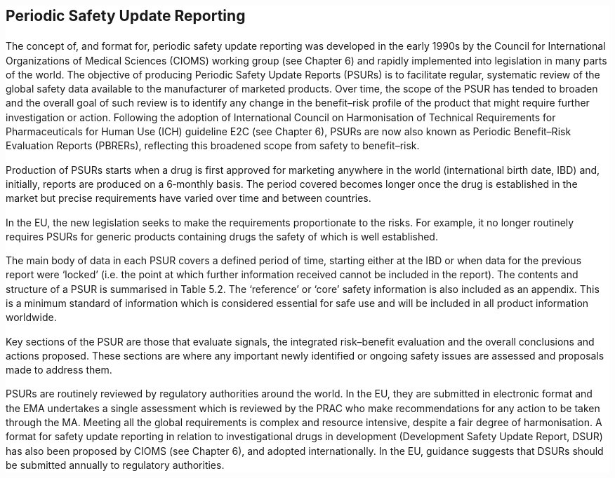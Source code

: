 ## Periodic Safety Update Reporting

The concept of, and format for, periodic safety update reporting was developed in the early 1990s by the Council for International Organizations of Medical Sciences (CIOMS) working group (see Chapter 6) and rapidly implemented into legislation in many parts of the world. The objective of producing Periodic Safety Update Reports (PSURs) is to facilitate regular, systematic review of the global safety data available to the manufacturer of marketed products. Over time, the scope of the PSUR has tended to broaden and the overall goal of such review is to identify any change in the benefit–risk profile of the product that might require further investigation or action. Following the adoption of International Council on Harmonisation of Technical Requirements for Pharmaceuticals for Human Use (ICH) guideline E2C (see Chapter 6), PSURs are now also known as Periodic Benefit–Risk Evaluation Reports (PBRERs), reflecting this broadened scope from safety to benefit–risk.

Production of PSURs starts when a drug is first approved for marketing anywhere in the world (international birth date, IBD) and, initially, reports are produced on a 6‐monthly basis. The period covered becomes longer once the drug is established in the market but precise requirements have varied over time and between countries.

In the EU, the new legislation seeks to make the requirements proportionate to the risks. For example, it no longer routinely requires PSURs for generic products containing drugs the safety of which is well established.

The main body of data in each PSUR covers a defined period of time, starting either at the IBD or when data for the previous report were ‘locked’ (i.e. the point at which further information received cannot be included in the report). The contents and structure of a PSUR is summarised in Table 5.2. The ‘reference’ or ‘core’ safety information is also included as an appendix. This is a minimum standard of information which is considered essential for safe use and will be included in all product information worldwide.

Key sections of the PSUR are those that evaluate signals, the integrated risk–benefit evaluation and the overall conclusions and actions proposed. These sections are where any important newly identified or ongoing safety issues are assessed and proposals made to address them.

PSURs are routinely reviewed by regulatory authorities around the world. In the EU, they are submitted in electronic format and the EMA undertakes a single assessment which is reviewed by the PRAC who make recommendations for any action to be taken through the MA. Meeting all the global requirements is complex and resource intensive, despite a fair degree of harmonisation. A format for safety update reporting in relation to investigational drugs in development (Development Safety Update Report, DSUR) has also been proposed by CIOMS (see Chapter 6), and adopted internationally. In the EU, guidance suggests that DSURs should be submitted annually to regulatory authorities.
